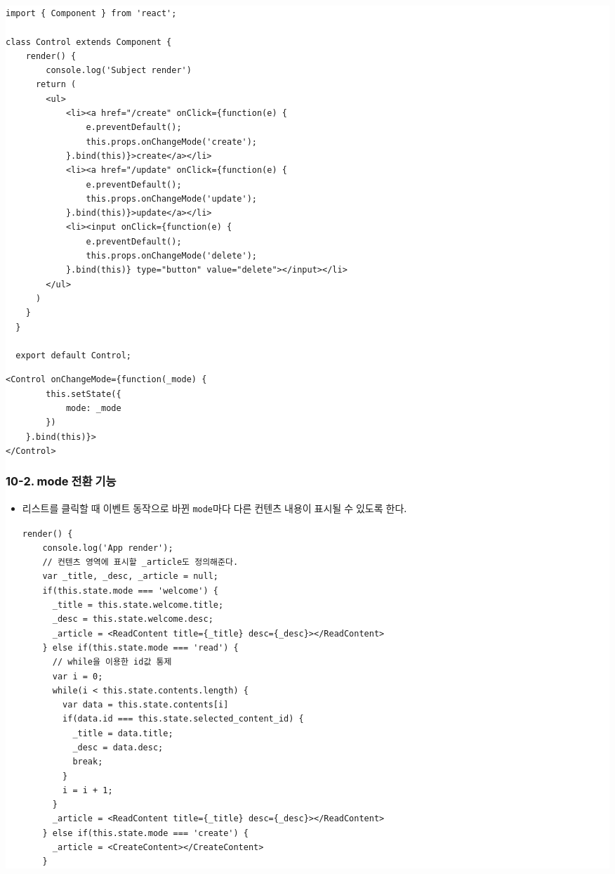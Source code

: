   ```react
  import { Component } from 'react';
  
  class Control extends Component {
      render() {
          console.log('Subject render')
        return (
          <ul>
              <li><a href="/create" onClick={function(e) {
                  e.preventDefault();
                  this.props.onChangeMode('create');
              }.bind(this)}>create</a></li>
              <li><a href="/update" onClick={function(e) {
                  e.preventDefault();
                  this.props.onChangeMode('update');
              }.bind(this)}>update</a></li>
              <li><input onClick={function(e) {
                  e.preventDefault();
                  this.props.onChangeMode('delete');
              }.bind(this)} type="button" value="delete"></input></li>
          </ul>
        )
      }
    }
  
    export default Control;
  ```

  ```react
  <Control onChangeMode={function(_mode) {
          this.setState({
              mode: _mode
          })
      }.bind(this)}>
  </Control>
  ```

### 10-2. mode 전환 기능

- 리스트를 클릭할 때 이벤트 동작으로 바뀐 `mode`마다 다른 컨텐츠 내용이 표시될 수 있도록 한다.

  ```react
  render() {
      console.log('App render');
      // 컨텐츠 영역에 표시할 _article도 정의해준다.
      var _title, _desc, _article = null;
      if(this.state.mode === 'welcome') {
        _title = this.state.welcome.title;
        _desc = this.state.welcome.desc;
        _article = <ReadContent title={_title} desc={_desc}></ReadContent>
      } else if(this.state.mode === 'read') {
        // while을 이용한 id값 통제
        var i = 0;
        while(i < this.state.contents.length) {
          var data = this.state.contents[i]
          if(data.id === this.state.selected_content_id) {
            _title = data.title;
            _desc = data.desc;
            break;
          }
          i = i + 1;
        }
        _article = <ReadContent title={_title} desc={_desc}></ReadContent>
      } else if(this.state.mode === 'create') {
        _article = <CreateContent></CreateContent>
      }
  ```